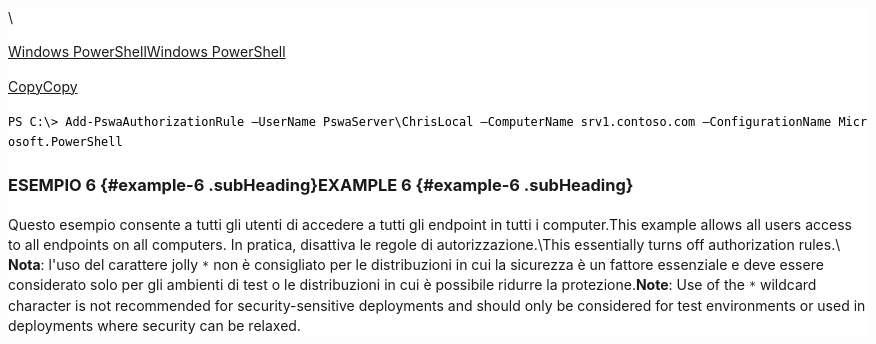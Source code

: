 \
<div id="code-snippet-7" class="codeSnippetContainer" xmlns="">

<div class="codeSnippetContainerTabs">

<div class="codeSnippetContainerTabSingle" dir="ltr">

[<span data-ttu-id="b2982-282">Windows PowerShell</span><span class="sxs-lookup"><span data-stu-id="b2982-282">Windows PowerShell</span></span>]()

</div>

</div>

<div class="codeSnippetContainerCodeContainer">

<div class="codeSnippetToolBar">

<div class="codeSnippetToolBarText">

[<span data-ttu-id="b2982-283">Copy</span><span class="sxs-lookup"><span data-stu-id="b2982-283">Copy</span></span>](javascript:if%20(window.epx.codeSnippet)window.epx.codeSnippet.copyCode('CodeSnippetContainerCode_7572cdeb-8835-49ed-9d8e-d3318eb639d3'); "Copy to clipboard.")

</div>

</div>

<div id="CodeSnippetContainerCode_7572cdeb-8835-49ed-9d8e-d3318eb639d3"
class="codeSnippetContainerCode" dir="ltr">

<div style="color:Black;">

    PS C:\> Add-PswaAuthorizationRule –UserName PswaServer\ChrisLocal –ComputerName srv1.contoso.com –ConfigurationName Microsoft.PowerShell

</div>

</div>

</div>

</div>

</div>

### <a name="example-6-example-6-subheading"></a><span data-ttu-id="b2982-284">ESEMPIO 6 {#example-6 .subHeading}</span><span class="sxs-lookup"><span data-stu-id="b2982-284">EXAMPLE 6 {#example-6 .subHeading}</span></span>

<div class="subSection">

<span data-ttu-id="b2982-285">Questo esempio consente a tutti gli utenti di accedere a tutti gli endpoint in tutti i computer.</span><span class="sxs-lookup"><span data-stu-id="b2982-285">This example allows all users access to all endpoints on all computers.</span></span>
<span data-ttu-id="b2982-286">In pratica, disattiva le regole di autorizzazione.\\</span><span class="sxs-lookup"><span data-stu-id="b2982-286">This essentially turns off authorization rules.\\</span></span>
<span data-ttu-id="b2982-287">**Nota**: l'uso del carattere jolly `*` non è consigliato per le distribuzioni in cui la sicurezza è un fattore essenziale e deve essere considerato solo per gli ambienti di test o le distribuzioni in cui è possibile ridurre la protezione.</span><span class="sxs-lookup"><span data-stu-id="b2982-287">**Note**: Use of the `*` wildcard character is not recommended for security-sensitive deployments and should only be considered for test environments or used in deployments where security can be relaxed.</span></span>
